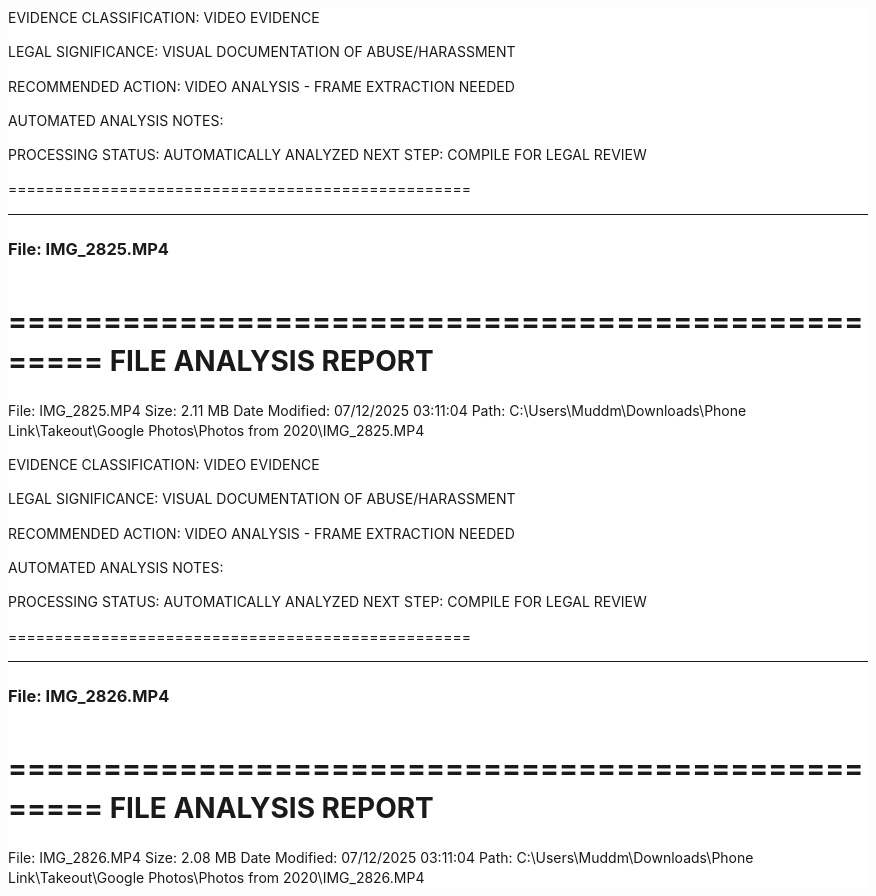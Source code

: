 EVIDENCE CLASSIFICATION:
VIDEO EVIDENCE

LEGAL SIGNIFICANCE:
VISUAL DOCUMENTATION OF ABUSE/HARASSMENT

RECOMMENDED ACTION:
VIDEO ANALYSIS - FRAME EXTRACTION NEEDED

AUTOMATED ANALYSIS NOTES:










PROCESSING STATUS: AUTOMATICALLY ANALYZED
NEXT STEP: COMPILE FOR LEGAL REVIEW

==================================================


---
### File: IMG_2825.MP4
==================================================
FILE ANALYSIS REPORT
==================================================
File: IMG_2825.MP4
Size: 2.11 MB
Date Modified: 07/12/2025 03:11:04
Path: C:\Users\Muddm\Downloads\Phone Link\Takeout\Google Photos\Photos from 2020\IMG_2825.MP4

EVIDENCE CLASSIFICATION:
VIDEO EVIDENCE

LEGAL SIGNIFICANCE:
VISUAL DOCUMENTATION OF ABUSE/HARASSMENT

RECOMMENDED ACTION:
VIDEO ANALYSIS - FRAME EXTRACTION NEEDED

AUTOMATED ANALYSIS NOTES:










PROCESSING STATUS: AUTOMATICALLY ANALYZED
NEXT STEP: COMPILE FOR LEGAL REVIEW

==================================================


---
### File: IMG_2826.MP4
==================================================
FILE ANALYSIS REPORT
==================================================
File: IMG_2826.MP4
Size: 2.08 MB
Date Modified: 07/12/2025 03:11:04
Path: C:\Users\Muddm\Downloads\Phone Link\Takeout\Google Photos\Photos from 2020\IMG_2826.MP4
